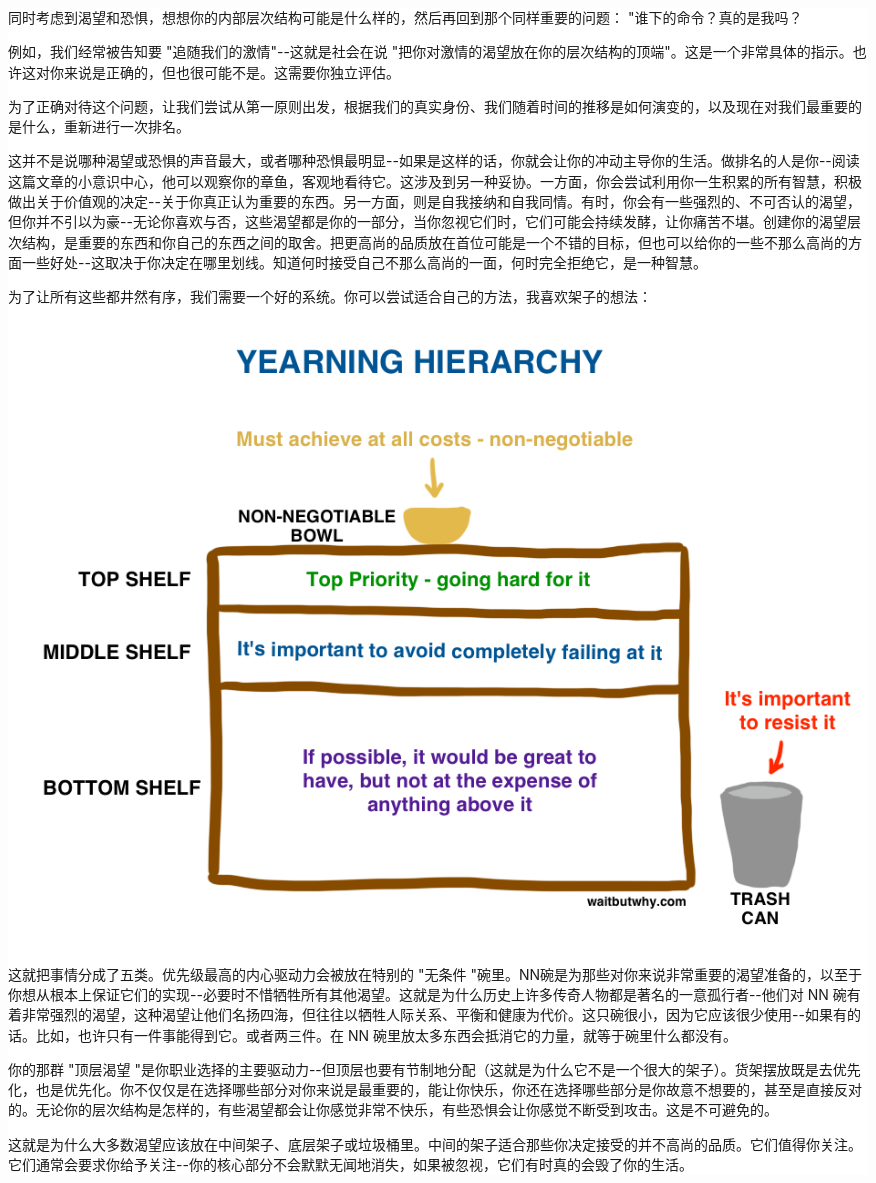 同时考虑到渴望和恐惧，想想你的内部层次结构可能是什么样的，然后再回到那个同样重要的问题： "谁下的命令？真的是我吗？

例如，我们经常被告知要 "追随我们的激情"--这就是社会在说 "把你对激情的渴望放在你的层次结构的顶端"。这是一个非常具体的指示。也许这对你来说是正确的，但也很可能不是。这需要你独立评估。

为了正确对待这个问题，让我们尝试从第一原则出发，根据我们的真实身份、我们随着时间的推移是如何演变的，以及现在对我们最重要的是什么，重新进行一次排名。

这并不是说哪种渴望或恐惧的声音最大，或者哪种恐惧最明显--如果是这样的话，你就会让你的冲动主导你的生活。做排名的人是你--阅读这篇文章的小意识中心，他可以观察你的章鱼，客观地看待它。这涉及到另一种妥协。一方面，你会尝试利用你一生积累的所有智慧，积极做出关于价值观的决定--关于你真正认为重要的东西。另一方面，则是自我接纳和自我同情。有时，你会有一些强烈的、不可否认的渴望，但你并不引以为豪--无论你喜欢与否，这些渴望都是你的一部分，当你忽视它们时，它们可能会持续发酵，让你痛苦不堪。创建你的渴望层次结构，是重要的东西和你自己的东西之间的取舍。把更高尚的品质放在首位可能是一个不错的目标，但也可以给你的一些不那么高尚的方面一些好处--这取决于你决定在哪里划线。知道何时接受自己不那么高尚的一面，何时完全拒绝它，是一种智慧。

为了让所有这些都井然有序，我们需要一个好的系统。你可以尝试适合自己的方法，我喜欢架子的想法：


![](/assets/images/picking-career/yearning-hierarchy-2.png)

这就把事情分成了五类。优先级最高的内心驱动力会被放在特别的 "无条件 "碗里。NN碗是为那些对你来说非常重要的渴望准备的，以至于你想从根本上保证它们的实现--必要时不惜牺牲所有其他渴望。这就是为什么历史上许多传奇人物都是著名的一意孤行者--他们对 NN 碗有着非常强烈的渴望，这种渴望让他们名扬四海，但往往以牺牲人际关系、平衡和健康为代价。这只碗很小，因为它应该很少使用--如果有的话。比如，也许只有一件事能得到它。或者两三件。在 NN 碗里放太多东西会抵消它的力量，就等于碗里什么都没有。

你的那群 "顶层渴望 "是你职业选择的主要驱动力--但顶层也要有节制地分配（这就是为什么它不是一个很大的架子）。货架摆放既是去优先化，也是优先化。你不仅仅是在选择哪些部分对你来说是最重要的，能让你快乐，你还在选择哪些部分是你故意不想要的，甚至是直接反对的。无论你的层次结构是怎样的，有些渴望都会让你感觉非常不快乐，有些恐惧会让你感觉不断受到攻击。这是不可避免的。

这就是为什么大多数渴望应该放在中间架子、底层架子或垃圾桶里。中间的架子适合那些你决定接受的并不高尚的品质。它们值得你关注。它们通常会要求你给予关注--你的核心部分不会默默无闻地消失，如果被忽视，它们有时真的会毁了你的生活。
